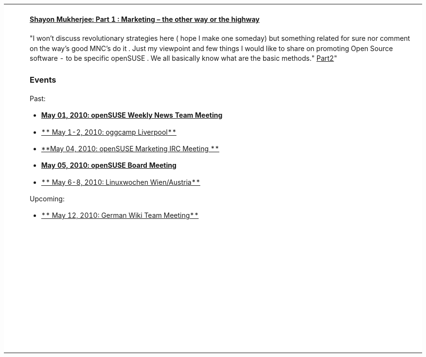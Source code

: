 




<table style="margin: 0px; width: 100%;" class="zeroBorder" >
<tbody >
<tr >

<td style="color: #ffffff; text-align: center; vertical-align: top; width: 32px;" >[![](//en.opensuse.org/images/c/c4/OWN-oxygen-In-the-Community.png)](//en.opensuse.org/File:OWN-oxygen-In-the-Community.png)
</td>

<td >






####  [Shayon Mukherjee: Part 1 : Marketing – the other way or the highway](//shayonj.wordpress.com/2010/05/03/part-1-marketing-the-other-way-or-the-highway/)


"I won’t discuss revolutionary strategies here ( hope I make one someday) but something related for sure nor comment on the way’s good MNC’s do it . Just my viewpoint and few things I would like to share on promoting Open Source software - to be specific openSUSE . We all basically know what are the basic methods."  [Part2](//shayonj.wordpress.com/2010/05/05/part-2-marketing-the-other-way-or-the-highway/)"  


###  Events


Past: 



	
  * [**May 01, 2010: openSUSE Weekly News Team Meeting**](//news.opensuse.org/2010/04/23/opensuse-weekly-news-team-meeting-4/)

	
  * [** May 1-2, 2010: oggcamp Liverpool**](//oggcamp.org/)

	
  * [**May 04, 2010: openSUSE Marketing IRC Meeting **](//news.opensuse.org/2010/04/20/opensuse-marketing-irc-meeting-2/)

	
  * [**May 05, 2010: openSUSE Board Meeting**](//news.opensuse.org/2010/03/24/opensuse-board-meeting/)

	
  * [** May 6-8, 2010: Linuxwochen Wien/Austria**](//linuxwochen.at/index.php?option=com_content&view=article&id=125&Itemid=32)


Upcoming: 



	
  * [** May 12, 2010: German Wiki Team Meeting**](//news.opensuse.org/2010/03/09/german-wiki-team-meeting/)

